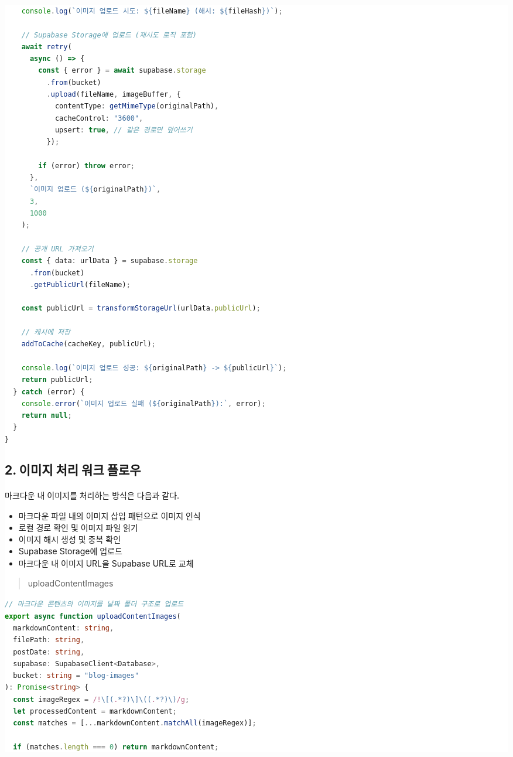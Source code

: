 ```typescript
    console.log(`이미지 업로드 시도: ${fileName} (해시: ${fileHash})`);

    // Supabase Storage에 업로드 (재시도 로직 포함)
    await retry(
      async () => {
        const { error } = await supabase.storage
          .from(bucket)
          .upload(fileName, imageBuffer, {
            contentType: getMimeType(originalPath),
            cacheControl: "3600",
            upsert: true, // 같은 경로면 덮어쓰기
          });

        if (error) throw error;
      },
      `이미지 업로드 (${originalPath})`,
      3,
      1000
    );

    // 공개 URL 가져오기
    const { data: urlData } = supabase.storage
      .from(bucket)
      .getPublicUrl(fileName);

    const publicUrl = transformStorageUrl(urlData.publicUrl);

    // 캐시에 저장
    addToCache(cacheKey, publicUrl);

    console.log(`이미지 업로드 성공: ${originalPath} -> ${publicUrl}`);
    return publicUrl;
  } catch (error) {
    console.error(`이미지 업로드 실패 (${originalPath}):`, error);
    return null;
  }
}
```

## 2. 이미지 처리 워크 플로우

마크다운 내 이미지를 처리하는 방식은 다음과 같다.
- 마크다운 파일 내의 이미지 삽입 패턴으로 이미지 인식
- 로컬 경로 확인 및 이미지 파일 읽기
- 이미지 해시 생성 및 중복 확인
- Supabase Storage에 업로드
- 마크다운 내 이미지 URL을 Supabase URL로 교체

> uploadContentImages

```typescript
// 마크다운 콘텐츠의 이미지를 날짜 폴더 구조로 업로드
export async function uploadContentImages(
  markdownContent: string,
  filePath: string,
  postDate: string,
  supabase: SupabaseClient<Database>,
  bucket: string = "blog-images"
): Promise<string> {
  const imageRegex = /!\[(.*?)\]\((.*?)\)/g;
  let processedContent = markdownContent;
  const matches = [...markdownContent.matchAll(imageRegex)];

  if (matches.length === 0) return markdownContent;
```